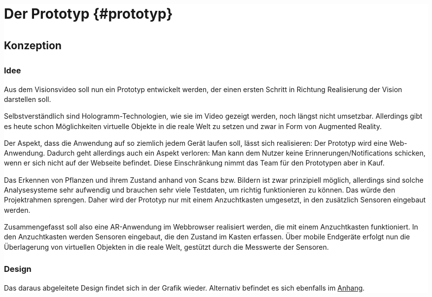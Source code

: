 # Der Prototyp {#prototyp}

## Konzeption

### Idee

Aus dem Visionsvideo soll nun ein Prototyp entwickelt werden, der einen ersten Schritt in Richtung Realisierung der Vision darstellen soll.

Selbstverständlich sind Hologramm-Technologien, wie sie im Video gezeigt werden, noch längst nicht umsetzbar. Allerdings gibt es heute schon Möglichkeiten virtuelle Objekte in die reale Welt zu setzen und zwar in Form von Augmented Reality.

Der Aspekt, dass die Anwendung auf so ziemlich jedem Gerät laufen soll, lässt sich realisieren: Der Prototyp wird eine Web-Anwendung. Dadurch geht allerdings auch ein Aspekt verloren: Man kann dem Nutzer keine Erinnerungen/Notifications schicken, wenn er sich nicht auf der Webseite befindet. Diese Einschränkung nimmt das Team für den Prototypen aber in Kauf.

Das Erkennen von Pflanzen und ihrem Zustand anhand von Scans bzw. Bildern ist zwar prinzipiell möglich, allerdings sind solche Analysesysteme sehr aufwendig und brauchen sehr viele Testdaten, um richtig funktionieren zu können. Das würde den Projektrahmen sprengen. Daher wird der Prototyp nur mit einem Anzuchtkasten umgesetzt, in den zusätzlich Sensoren eingebaut werden.

Zusammengefasst soll also eine AR-Anwendung im Webbrowser realisiert werden, die mit einem Anzuchtkasten funktioniert. In den Anzuchtkasten werden Sensoren eingebaut, die den Zustand im Kasten erfassen. Über mobile Endgeräte erfolgt nun die Überlagerung von virtuellen Objekten in die reale Welt, gestützt durch die Messwerte der Sensoren.

### Design

Das daraus abgeleitete Design findet sich in der Grafik wieder. Alternativ befindet es sich ebenfalls im [Anhang](#anhang).

